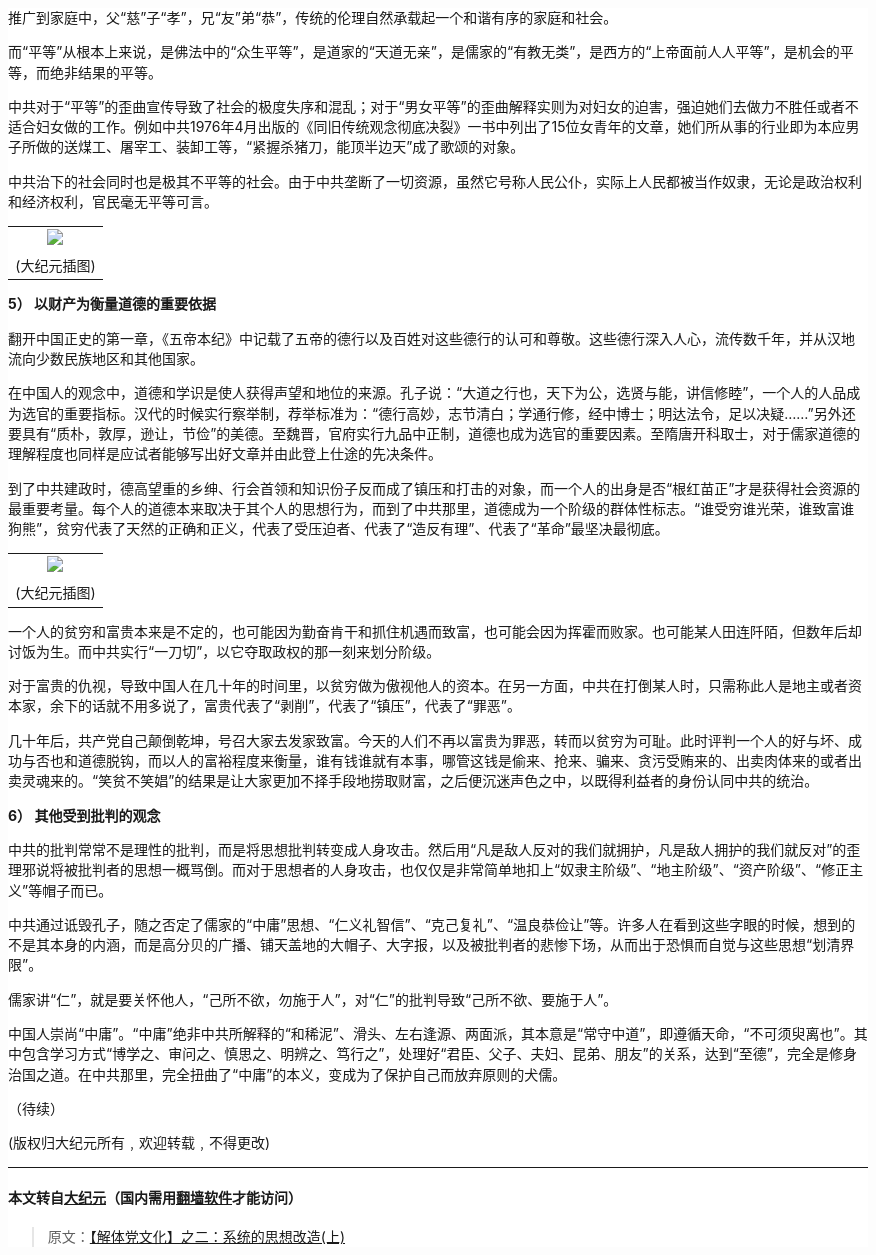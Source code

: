 <p>推广到家庭中，父“慈”子“孝”，兄“友”弟“恭”，传统的伦理自然承载起一个和谐有序的家庭和社会。 </p>
<p>而“平等”从根本上来说，是佛法中的“众生平等”，是道家的“天道无亲”，是儒家的“有教无类”，是西方的“上帝面前人人平等”，是机会的平等，而绝非结果的平等。 </p>
<p>中共对于“平等”的歪曲宣传导致了社会的极度失序和混乱；对于“男女平等”的歪曲解释实则为对妇女的迫害，强迫她们去做力不胜任或者不适合妇女做的工作。例如中共1976年4月出版的《同旧传统观念彻底决裂》一书中列出了15位女青年的文章，她们所从事的行业即为本应男子所做的送煤工、屠宰工、装卸工等，“紧握杀猪刀，能顶半边天”成了歌颂的对象。 </p>
<p>中共治下的社会同时也是极其不平等的社会。由于中共垄断了一切资源，虽然它号称人民公仆，实际上人民都被当作奴隶，无论是政治权利和经济权利，官民毫无平等可言。 <br /><center></p>
<table cellpadding=3 cellspacing=3 border=0 width=100%>
<tr>
<td align=center><a href=http://www.epochtimes.com/i6/612241649121017.gif><img src=http://www.epochtimes.com/i6/612241649121017--ss.gif></a></td>
</tr>
<tr>
<td align=center><span class=bn12>(大纪元插图)</span></td>
</tr>
</table>
<p></center></p>
<p><b>5） 以财产为衡量道德的重要依据 </b></p>
<p>翻开中国正史的第一章，《五帝本纪》中记载了五帝的德行以及百姓对这些德行的认可和尊敬。这些德行深入人心，流传数千年，并从汉地流向少数民族地区和其他国家。 </p>
<p>在中国人的观念中，道德和学识是使人获得声望和地位的来源。孔子说：“大道之行也，天下为公，选贤与能，讲信修睦”，一个人的人品成为选官的重要指标。汉代的时候实行察举制，荐举标准为：“德行高妙，志节清白；学通行修，经中博士；明达法令，足以决疑……”另外还要具有“质朴，敦厚，逊让，节俭”的美德。至魏晋，官府实行九品中正制，道德也成为选官的重要因素。至隋唐开科取士，对于儒家道德的理解程度也同样是应试者能够写出好文章并由此登上仕途的先决条件。 </p>
<p>到了中共建政时，德高望重的乡绅、行会首领和知识份子反而成了镇压和打击的对象，而一个人的出身是否“根红苗正”才是获得社会资源的最重要考量。每个人的道德本来取决于其个人的思想行为，而到了中共那里，道德成为一个阶级的群体性标志。“谁受穷谁光荣，谁致富谁狗熊”，贫穷代表了天然的正确和正义，代表了受压迫者、代表了“造反有理”、代表了“革命”最坚决最彻底。 <br /><center></p>
<table cellpadding=3 cellspacing=3 border=0 width=100%>
<tr>
<td align=center><a href=http://www.epochtimes.com/i6/612202018431017.gif><img src=http://www.epochtimes.com/i6/612202018431017--ss.gif></a></td>
</tr>
<tr>
<td align=center><span class=bn12>(大纪元插图)</span></td>
</tr>
</table>
<p></center></p>
<p>一个人的贫穷和富贵本来是不定的，也可能因为勤奋肯干和抓住机遇而致富，也可能会因为挥霍而败家。也可能某人田连阡陌，但数年后却讨饭为生。而中共实行“一刀切”，以它夺取政权的那一刻来划分阶级。 </p>
<p>对于富贵的仇视，导致中国人在几十年的时间里，以贫穷做为傲视他人的资本。在另一方面，中共在打倒某人时，只需称此人是地主或者资本家，余下的话就不用多说了，富贵代表了“剥削”，代表了“镇压”，代表了“罪恶”。 </p>
<p>几十年后，共产党自己颠倒乾坤，号召大家去发家致富。今天的人们不再以富贵为罪恶，转而以贫穷为可耻。此时评判一个人的好与坏、成功与否也和道德脱钩，而以人的富裕程度来衡量，谁有钱谁就有本事，哪管这钱是偷来、抢来、骗来、贪污受贿来的、出卖肉体来的或者出卖灵魂来的。“笑贫不笑娼”的结果是让大家更加不择手段地捞取财富，之后便沉迷声色之中，以既得利益者的身份认同中共的统治。 </p>
<p><b>6） 其他受到批判的观念 </b></p>
<p>中共的批判常常不是理性的批判，而是将思想批判转变成人身攻击。然后用“凡是敌人反对的我们就拥护，凡是敌人拥护的我们就反对”的歪理邪说将被批判者的思想一概骂倒。而对于思想者的人身攻击，也仅仅是非常简单地扣上“奴隶主阶级”、“地主阶级”、“资产阶级”、“修正主义”等帽子而已。 </p>
<p>中共通过诋毁孔子，随之否定了儒家的“中庸”思想、“仁义礼智信”、“克己复礼”、“温良恭俭让”等。许多人在看到这些字眼的时候，想到的不是其本身的内涵，而是高分贝的广播、铺天盖地的大帽子、大字报，以及被批判者的悲惨下场，从而出于恐惧而自觉与这些思想“划清界限”。 </p>
<p>儒家讲“仁”，就是要关怀他人，“己所不欲，勿施于人”，对“仁”的批判导致“己所不欲、要施于人”。 </p>
<p>中国人崇尚“中庸”。“中庸”绝非中共所解释的“和稀泥”、滑头、左右逢源、两面派，其本意是“常守中道”，即遵循天命，“不可须臾离也”。其中包含学习方式“博学之、审问之、慎思之、明辨之、笃行之”，处理好“君臣、父子、夫妇、昆弟、朋友”的关系，达到“至德”，完全是修身治国之道。在中共那里，完全扭曲了“中庸”的本义，变成为了保护自己而放弃原则的犬儒。 </p>
<p>（待续）</p>
<p>(版权归大纪元所有﹐欢迎转载﹐不得更改)<font color=#ffffff>(http://www.dajiyuan.com)</font></p>

<hr>

#### 本文转自<a href="http://www.epochtimes.com">大纪元</a>（国内需用<a href="https://git.io/JesJV">翻墙软件</a>才能访问）
> 原文：<a href="http://www.epochtimes.com/gb/6/9/25/n1465288.htm">【解体党文化】之二：系统的思想改造(上)</a>
